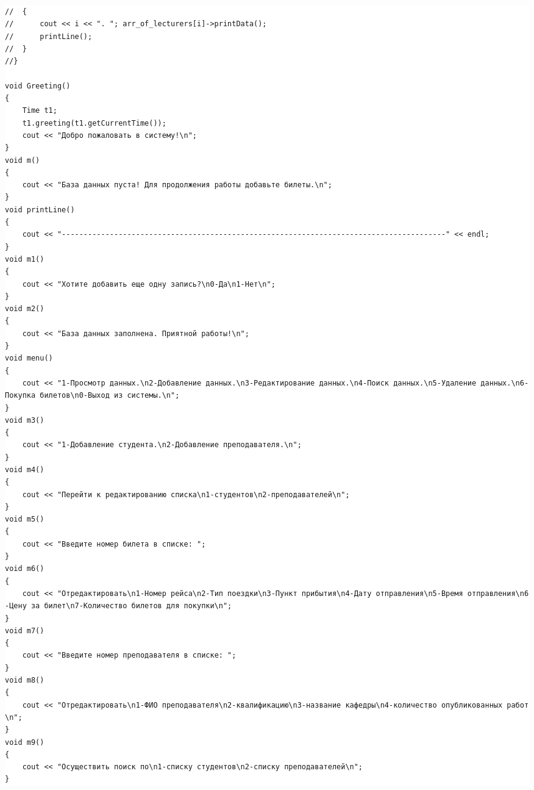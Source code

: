 	//	{
	//		cout << i << ". "; arr_of_lecturers[i]->printData();
	//		printLine();
	//	}
	//}

	void Greeting()
	{
		Time t1;
		t1.greeting(t1.getCurrentTime());
		cout << "Добро пожаловать в систему!\n";
	}
	void m()
	{
		cout << "База данных пуста! Для продолжения работы добавьте билеты.\n";
	}
	void printLine()
	{
		cout << "----------------------------------------------------------------------------------------" << endl;
	}
	void m1()
	{
		cout << "Хотите добавить еще одну запись?\n0-Да\n1-Нет\n";
	}
	void m2()
	{
		cout << "База данных заполнена. Приятной работы!\n";
	}
	void menu()
	{
		cout << "1-Просмотр данных.\n2-Добавление данных.\n3-Редактирование данных.\n4-Поиск данных.\n5-Удаление данных.\n6-Покупка билетов\n0-Выход из системы.\n";
	}
	void m3()
	{
		cout << "1-Добавление студента.\n2-Добавление преподавателя.\n";
	}
	void m4()
	{
		cout << "Перейти к редактированию списка\n1-студентов\n2-преподавателей\n";
	}
	void m5()
	{
		cout << "Введите номер билета в списке: ";
	}
	void m6()
	{
		cout << "Отредактировать\n1-Номер рейса\n2-Тип поездки\n3-Пункт прибытия\n4-Дату отправления\n5-Время отправления\n6-Цену за билет\n7-Количество билетов для покупки\n";
	}
	void m7()
	{
		cout << "Введите номер преподавателя в списке: ";
	}
	void m8()
	{
		cout << "Отредактировать\n1-ФИО преподавателя\n2-квалификацию\n3-название кафедры\n4-количество опубликованных работ\n";
	}
	void m9()
	{
		cout << "Осуществить поиск по\n1-списку студентов\n2-списку преподавателей\n";
	}